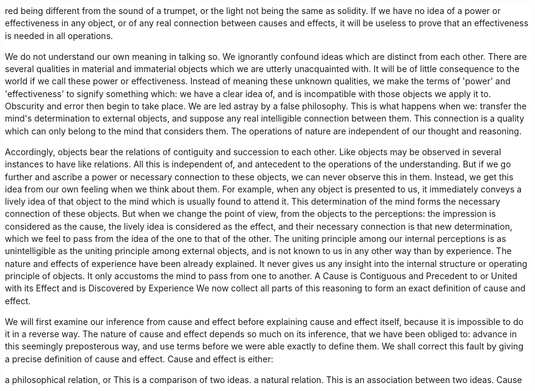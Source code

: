 red being different from the sound of a trumpet, or
the light not being the same as solidity.
If we have no idea of a power or effectiveness in any object, or of any real connection between causes and effects, it will be useless to prove that an effectiveness is needed in all operations.

We do not understand our own meaning in talking so.
We ignorantly confound ideas which are distinct from each other.
There are several qualities in material and immaterial objects which we are utterly unacquainted with.
It will be of little consequence to the world if we call these power or effectiveness.
Instead of meaning these unknown qualities, we make the terms of 'power' and 'effectiveness' to signify something which:
we have a clear idea of, and
is incompatible with those objects we apply it to.
Obscurity and error then begin to take place.
We are led astray by a false philosophy.
This is what happens when we:
transfer the mind's determination to external objects, and
suppose any real intelligible connection between them.
This connection is a quality which can only belong to the mind that considers them.
The operations of nature are independent of our thought and reasoning.

Accordingly, objects bear the relations of contiguity and succession to each other.
Like objects may be observed in several instances to have like relations.
All this is independent of, and antecedent to the operations of the understanding.
But if we go further and ascribe a power or necessary connection to these objects, we can never observe this in them.
Instead, we get this idea from our own feeling when we think about them.
For example, when any object is presented to us, it immediately conveys a lively idea of that object to the mind which is usually found to attend it.
This determination of the mind forms the necessary connection of these objects.
But when we change the point of view, from the objects to the perceptions:
the impression is considered as the cause,
the lively idea is considered as the effect, and
their necessary connection is that new determination, which we feel to pass from the idea of the one to that of the other.
The uniting principle among our internal perceptions is as unintelligible as the uniting principle among external objects, and is not known to us in any other way than by experience.
The nature and effects of experience have been already explained.
It never gives us any insight into the internal structure or operating principle of objects.
It only accustoms the mind to pass from one to another.
A Cause is Contiguous and Precedent to or United with its Effect and is Discovered by Experience
We now collect all parts of this reasoning to form an exact definition of cause and effect.

We will first examine our inference from cause and effect before explaining cause and effect itself, because it is impossible to do it in a reverse way.
The nature of cause and effect depends so much on its inference, that we have been obliged to:
advance in this seemingly preposterous way, and
use terms before we were able exactly to define them.
We shall correct this fault by giving a precise definition of cause and effect.
Cause and effect is either:

a philosophical relation, or
This is a comparison of two ideas.
a natural relation.
This is an association between two ideas.
Cause
